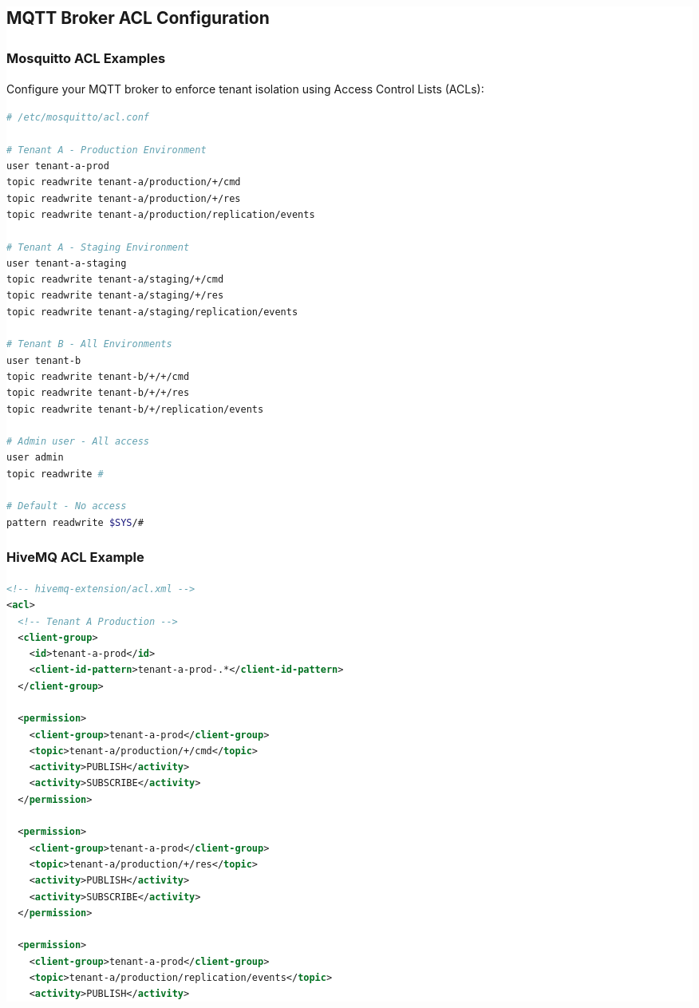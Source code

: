 ## MQTT Broker ACL Configuration

### Mosquitto ACL Examples

Configure your MQTT broker to enforce tenant isolation using Access Control Lists (ACLs):

```bash
# /etc/mosquitto/acl.conf

# Tenant A - Production Environment
user tenant-a-prod
topic readwrite tenant-a/production/+/cmd
topic readwrite tenant-a/production/+/res
topic readwrite tenant-a/production/replication/events

# Tenant A - Staging Environment  
user tenant-a-staging
topic readwrite tenant-a/staging/+/cmd
topic readwrite tenant-a/staging/+/res
topic readwrite tenant-a/staging/replication/events

# Tenant B - All Environments
user tenant-b
topic readwrite tenant-b/+/+/cmd
topic readwrite tenant-b/+/+/res
topic readwrite tenant-b/+/replication/events

# Admin user - All access
user admin
topic readwrite #

# Default - No access
pattern readwrite $SYS/#
```

### HiveMQ ACL Example

```xml
<!-- hivemq-extension/acl.xml -->
<acl>
  <!-- Tenant A Production -->
  <client-group>
    <id>tenant-a-prod</id>
    <client-id-pattern>tenant-a-prod-.*</client-id-pattern>
  </client-group>
  
  <permission>
    <client-group>tenant-a-prod</client-group>
    <topic>tenant-a/production/+/cmd</topic>
    <activity>PUBLISH</activity>
    <activity>SUBSCRIBE</activity>
  </permission>
  
  <permission>
    <client-group>tenant-a-prod</client-group>
    <topic>tenant-a/production/+/res</topic>
    <activity>PUBLISH</activity>
    <activity>SUBSCRIBE</activity>
  </permission>
  
  <permission>
    <client-group>tenant-a-prod</client-group>
    <topic>tenant-a/production/replication/events</topic>
    <activity>PUBLISH</activity>
```